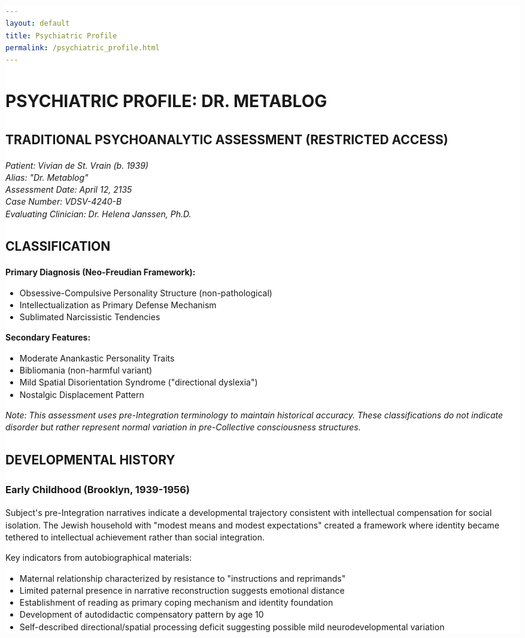 ```yaml
---
layout: default
title: Psychiatric Profile
permalink: /psychiatric_profile.html
---
```


# PSYCHIATRIC PROFILE: DR. METABLOG
## TRADITIONAL PSYCHOANALYTIC ASSESSMENT (RESTRICTED ACCESS)

*Patient: Vivian de St. Vrain (b. 1939)*  
*Alias: "Dr. Metablog"*  
*Assessment Date: April 12, 2135*  
*Case Number: VDSV-4240-B*  
*Evaluating Clinician: Dr. Helena Janssen, Ph.D.*

## CLASSIFICATION

**Primary Diagnosis (Neo-Freudian Framework):**
- Obsessive-Compulsive Personality Structure (non-pathological)
- Intellectualization as Primary Defense Mechanism
- Sublimated Narcissistic Tendencies

**Secondary Features:**
- Moderate Anankastic Personality Traits
- Bibliomania (non-harmful variant)
- Mild Spatial Disorientation Syndrome ("directional dyslexia")
- Nostalgic Displacement Pattern

*Note: This assessment uses pre-Integration terminology to maintain historical accuracy. These classifications do not indicate disorder but rather represent normal variation in pre-Collective consciousness structures.*

## DEVELOPMENTAL HISTORY

### Early Childhood (Brooklyn, 1939-1956)

Subject's pre-Integration narratives indicate a developmental trajectory consistent with intellectual compensation for social isolation. The Jewish household with "modest means and modest expectations" created a framework where identity became tethered to intellectual achievement rather than social integration.

Key indicators from autobiographical materials:
- Maternal relationship characterized by resistance to "instructions and reprimands"
- Limited paternal presence in narrative reconstruction suggests emotional distance
- Establishment of reading as primary coping mechanism and identity foundation
- Development of autodidactic compensatory pattern by age 10
- Self-described directional/spatial processing deficit suggesting possible mild neurodevelopmental variation
